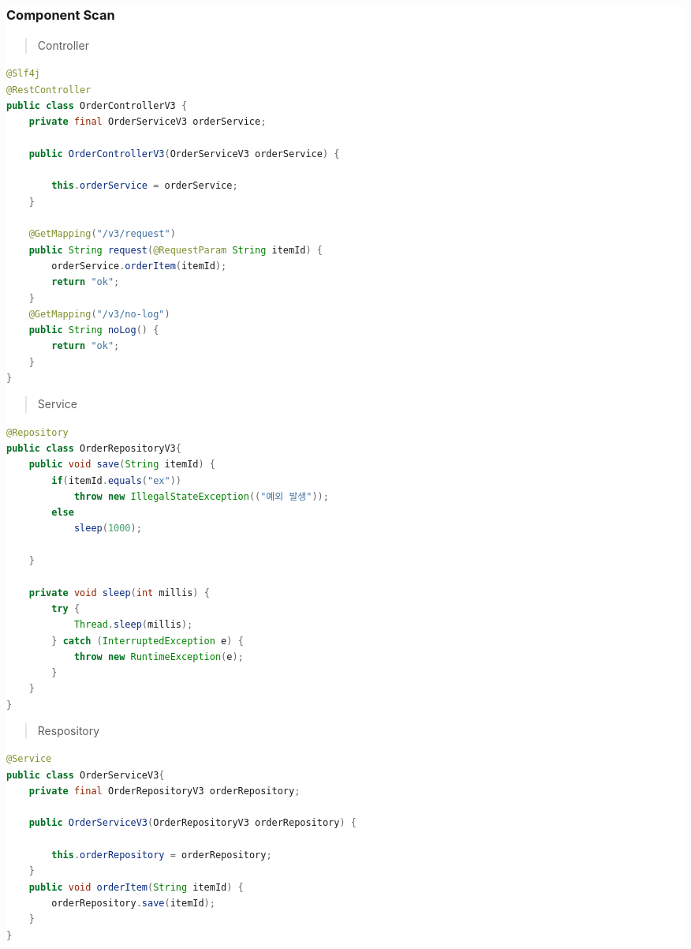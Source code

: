 ### Component Scan

> Controller

```java
@Slf4j
@RestController
public class OrderControllerV3 {
    private final OrderServiceV3 orderService;

    public OrderControllerV3(OrderServiceV3 orderService) {

        this.orderService = orderService;
    }

    @GetMapping("/v3/request")
    public String request(@RequestParam String itemId) {
        orderService.orderItem(itemId);
        return "ok";
    }
    @GetMapping("/v3/no-log")
    public String noLog() {
        return "ok";
    }
}
```

> Service

```java
@Repository
public class OrderRepositoryV3{
    public void save(String itemId) {
        if(itemId.equals("ex"))
            throw new IllegalStateException(("예외 발생"));
        else
            sleep(1000);

    }

    private void sleep(int millis) {
        try {
            Thread.sleep(millis);
        } catch (InterruptedException e) {
            throw new RuntimeException(e);
        }
    }
}

```

> Respository

```java
@Service
public class OrderServiceV3{
    private final OrderRepositoryV3 orderRepository;

    public OrderServiceV3(OrderRepositoryV3 orderRepository) {

        this.orderRepository = orderRepository;
    }
    public void orderItem(String itemId) {
        orderRepository.save(itemId);
    }
}
```